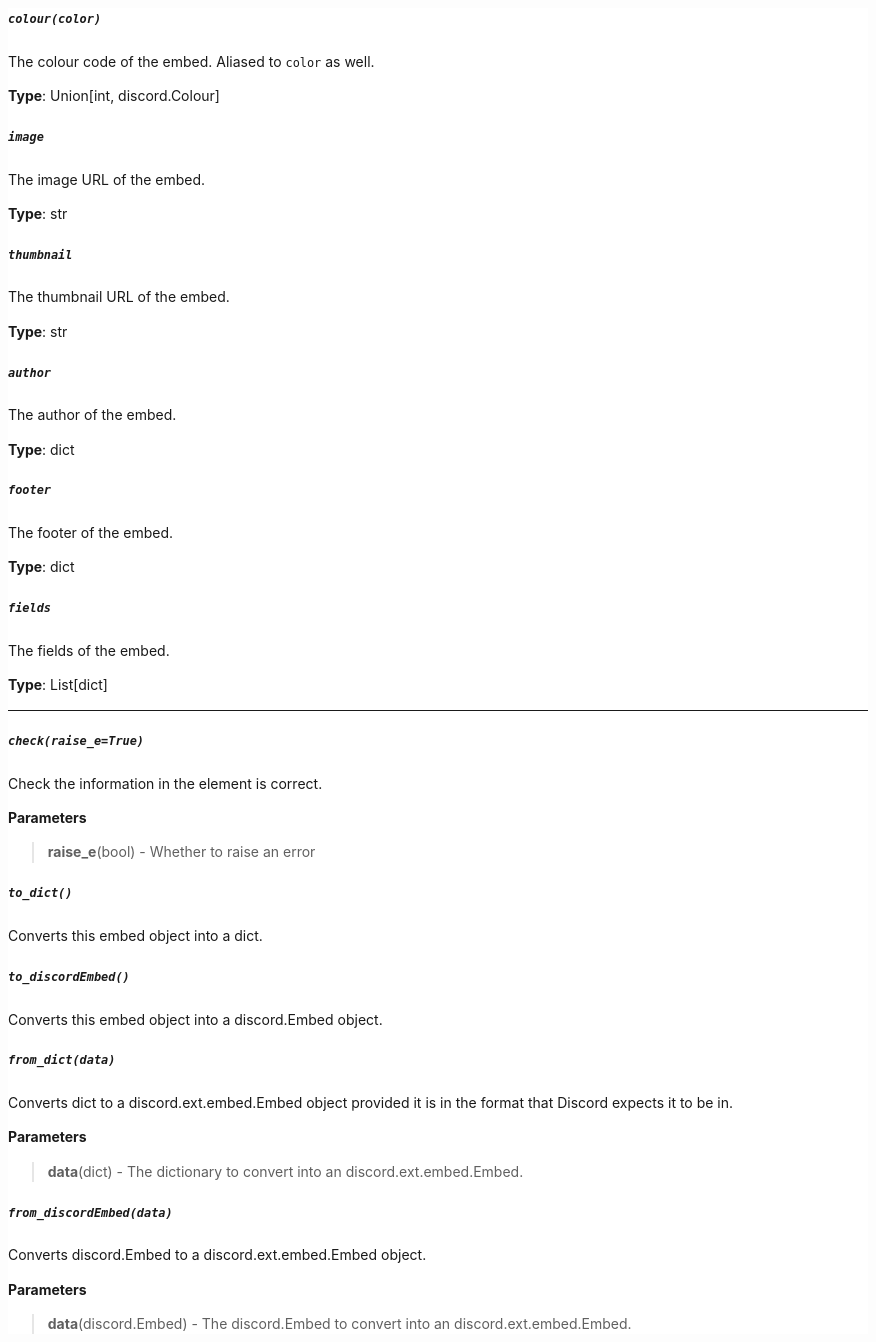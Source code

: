 ##### `colour(color)`
The colour code of the embed. Aliased to `color` as well.  

**Type**: Union[int, discord.Colour]

##### `image`
The image URL of the embed.

**Type**: str

##### `thumbnail`
The thumbnail URL of the embed.

**Type**: str

##### `author`
The author of the embed.

**Type**: dict

##### `footer`
The footer of the embed.

**Type**: dict

##### `fields`
The fields of the embed.

**Type**: List[dict]

---

##### `check(raise_e=True)`
Check the information in the element is correct.

**Parameters**
> **raise_e**(bool) - Whether to raise an error

##### `to_dict()`
Converts this embed object into a dict.

##### `to_discordEmbed()`
Converts this embed object into a discord.Embed object.

##### `from_dict(data)`
Converts dict to a discord.ext.embed.Embed object provided it is in the format that Discord expects it to be in.

**Parameters**
> **data**(dict) - The dictionary to convert into an discord.ext.embed.Embed.

##### `from_discordEmbed(data)`
Converts discord.Embed to a discord.ext.embed.Embed object.

**Parameters**
> **data**(discord.Embed) - The discord.Embed to convert into an discord.ext.embed.Embed.
